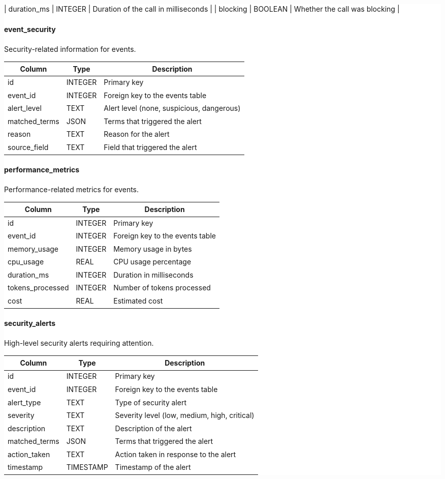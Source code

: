 | duration_ms | INTEGER | Duration of the call in milliseconds |
| blocking | BOOLEAN | Whether the call was blocking |

#### event_security

Security-related information for events.

| Column | Type | Description |
|--------|------|-------------|
| id | INTEGER | Primary key |
| event_id | INTEGER | Foreign key to the events table |
| alert_level | TEXT | Alert level (none, suspicious, dangerous) |
| matched_terms | JSON | Terms that triggered the alert |
| reason | TEXT | Reason for the alert |
| source_field | TEXT | Field that triggered the alert |

#### performance_metrics

Performance-related metrics for events.

| Column | Type | Description |
|--------|------|-------------|
| id | INTEGER | Primary key |
| event_id | INTEGER | Foreign key to the events table |
| memory_usage | INTEGER | Memory usage in bytes |
| cpu_usage | REAL | CPU usage percentage |
| duration_ms | INTEGER | Duration in milliseconds |
| tokens_processed | INTEGER | Number of tokens processed |
| cost | REAL | Estimated cost |

#### security_alerts

High-level security alerts requiring attention.

| Column | Type | Description |
|--------|------|-------------|
| id | INTEGER | Primary key |
| event_id | INTEGER | Foreign key to the events table |
| alert_type | TEXT | Type of security alert |
| severity | TEXT | Severity level (low, medium, high, critical) |
| description | TEXT | Description of the alert |
| matched_terms | JSON | Terms that triggered the alert |
| action_taken | TEXT | Action taken in response to the alert |
| timestamp | TIMESTAMP | Timestamp of the alert |

